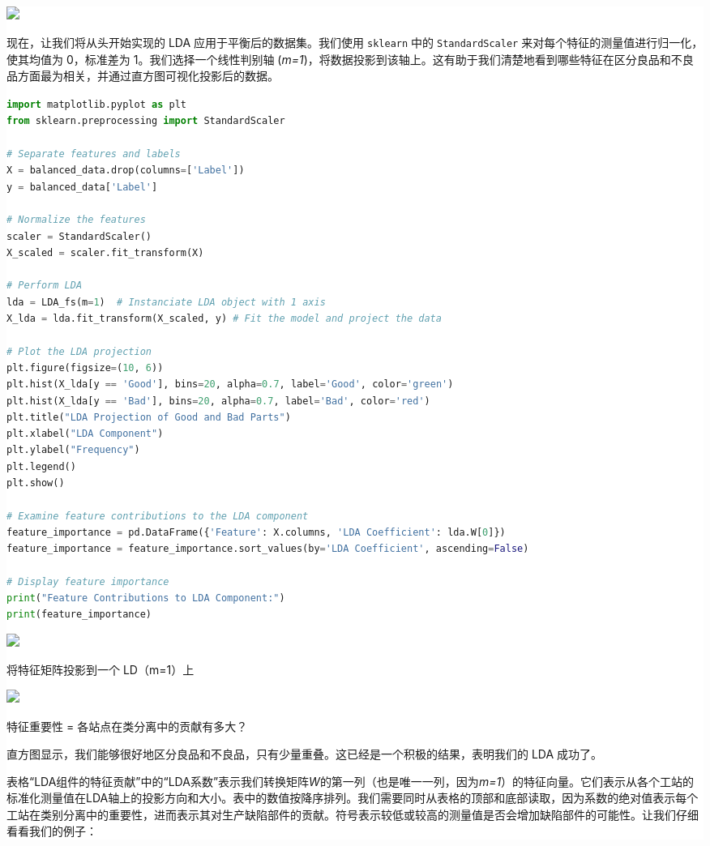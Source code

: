 ![](../Images/872c6b4b1dd3882783e57eb19d3c52a8.png)

现在，让我们将从头开始实现的 LDA 应用于平衡后的数据集。我们使用 `sklearn` 中的 `StandardScaler` 来对每个特征的测量值进行归一化，使其均值为 0，标准差为 1。我们选择一个线性判别轴 (*m=1*)，将数据投影到该轴上。这有助于我们清楚地看到哪些特征在区分良品和不良品方面最为相关，并通过直方图可视化投影后的数据。

```py
import matplotlib.pyplot as plt
from sklearn.preprocessing import StandardScaler

# Separate features and labels
X = balanced_data.drop(columns=['Label'])
y = balanced_data['Label']

# Normalize the features
scaler = StandardScaler()
X_scaled = scaler.fit_transform(X)

# Perform LDA
lda = LDA_fs(m=1)  # Instanciate LDA object with 1 axis
X_lda = lda.fit_transform(X_scaled, y) # Fit the model and project the data

# Plot the LDA projection
plt.figure(figsize=(10, 6))
plt.hist(X_lda[y == 'Good'], bins=20, alpha=0.7, label='Good', color='green')
plt.hist(X_lda[y == 'Bad'], bins=20, alpha=0.7, label='Bad', color='red')
plt.title("LDA Projection of Good and Bad Parts")
plt.xlabel("LDA Component")
plt.ylabel("Frequency")
plt.legend()
plt.show()

# Examine feature contributions to the LDA component
feature_importance = pd.DataFrame({'Feature': X.columns, 'LDA Coefficient': lda.W[0]})
feature_importance = feature_importance.sort_values(by='LDA Coefficient', ascending=False)

# Display feature importance
print("Feature Contributions to LDA Component:")
print(feature_importance)
```

![](../Images/bc19ff379454908643a58e3ad24e81a8.png)

将特征矩阵投影到一个 LD（m=1）上

![](../Images/89ff843406588e3be91c2f2fb0098c46.png)

特征重要性 = 各站点在类分离中的贡献有多大？

直方图显示，我们能够很好地区分良品和不良品，只有少量重叠。这已经是一个积极的结果，表明我们的 LDA 成功了。

表格“LDA组件的特征贡献”中的“LDA系数”表示我们转换矩阵*W*的第一列（也是唯一一列，因为*m=1*）的特征向量。它们表示从各个工站的标准化测量值在LDA轴上的投影方向和大小。表中的数值按降序排列。我们需要同时从表格的顶部和底部读取，因为系数的绝对值表示每个工站在类别分离中的重要性，进而表示其对生产缺陷部件的贡献。符号表示较低或较高的测量值是否会增加缺陷部件的可能性。让我们仔细看看我们的例子：
